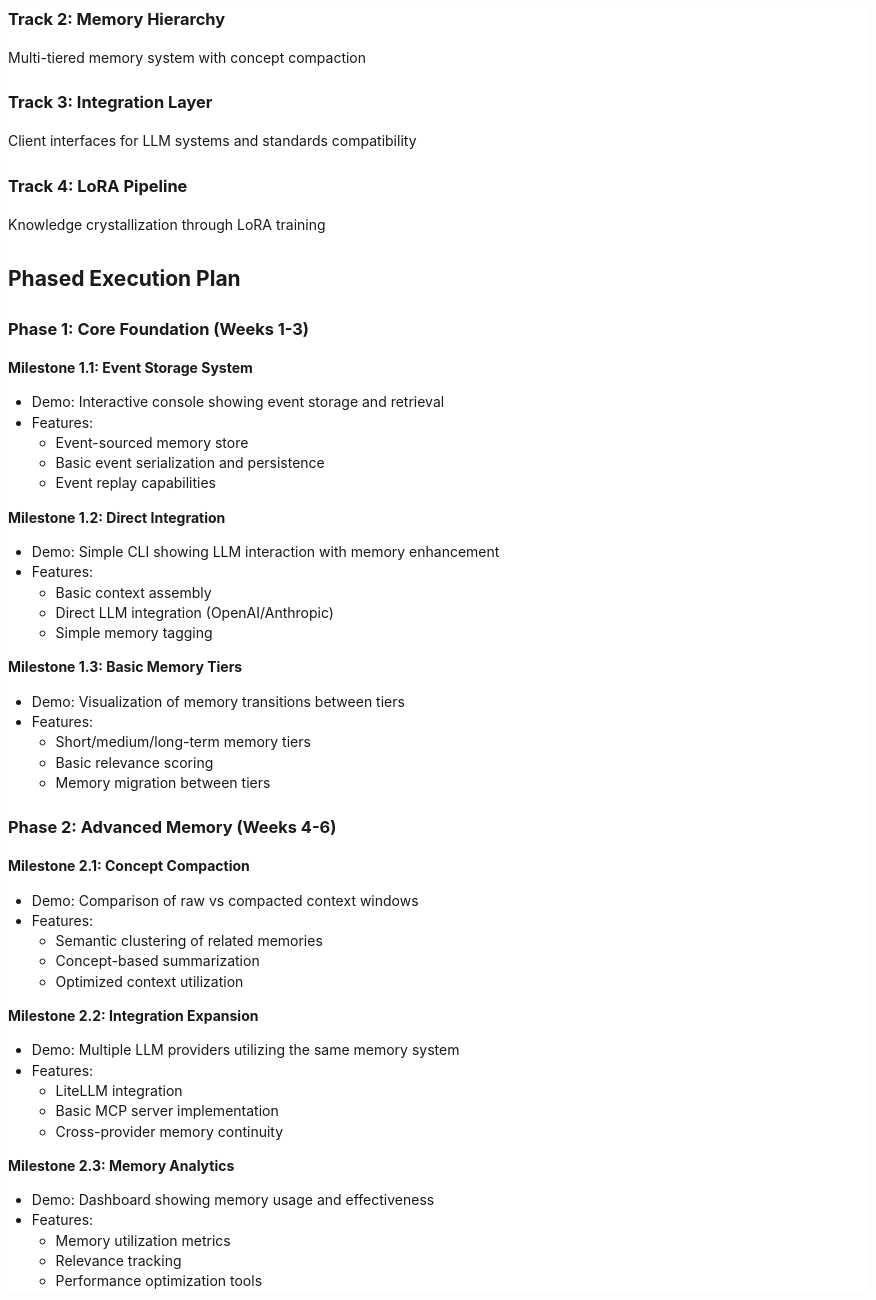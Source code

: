 ### Track 2: Memory Hierarchy
Multi-tiered memory system with concept compaction

### Track 3: Integration Layer
Client interfaces for LLM systems and standards compatibility

### Track 4: LoRA Pipeline
Knowledge crystallization through LoRA training

## Phased Execution Plan

### Phase 1: Core Foundation (Weeks 1-3)

**Milestone 1.1: Event Storage System**
- Demo: Interactive console showing event storage and retrieval
- Features:
  - Event-sourced memory store
  - Basic event serialization and persistence
  - Event replay capabilities

**Milestone 1.2: Direct Integration**
- Demo: Simple CLI showing LLM interaction with memory enhancement
- Features:
  - Basic context assembly
  - Direct LLM integration (OpenAI/Anthropic)
  - Simple memory tagging

**Milestone 1.3: Basic Memory Tiers**
- Demo: Visualization of memory transitions between tiers
- Features:
  - Short/medium/long-term memory tiers
  - Basic relevance scoring
  - Memory migration between tiers

### Phase 2: Advanced Memory (Weeks 4-6)

**Milestone 2.1: Concept Compaction**
- Demo: Comparison of raw vs compacted context windows
- Features:
  - Semantic clustering of related memories
  - Concept-based summarization
  - Optimized context utilization

**Milestone 2.2: Integration Expansion**
- Demo: Multiple LLM providers utilizing the same memory system
- Features:
  - LiteLLM integration
  - Basic MCP server implementation
  - Cross-provider memory continuity

**Milestone 2.3: Memory Analytics**
- Demo: Dashboard showing memory usage and effectiveness
- Features:
  - Memory utilization metrics
  - Relevance tracking
  - Performance optimization tools
